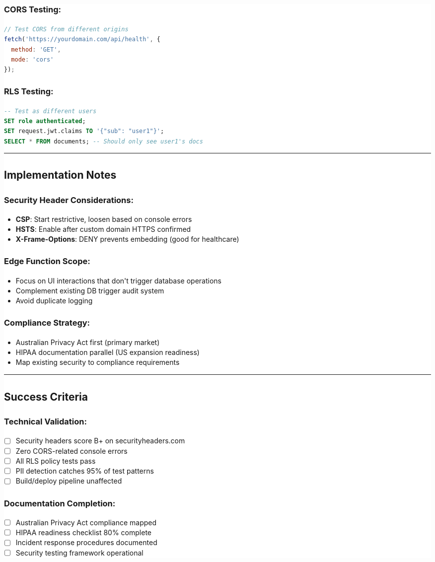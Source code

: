### **CORS Testing:**
```javascript
// Test CORS from different origins
fetch('https://yourdomain.com/api/health', {
  method: 'GET',
  mode: 'cors'
});
```

### **RLS Testing:**
```sql
-- Test as different users
SET role authenticated;
SET request.jwt.claims TO '{"sub": "user1"}';
SELECT * FROM documents; -- Should only see user1's docs
```

---

## **Implementation Notes**

### **Security Header Considerations:**
- **CSP**: Start restrictive, loosen based on console errors
- **HSTS**: Enable after custom domain HTTPS confirmed
- **X-Frame-Options**: DENY prevents embedding (good for healthcare)

### **Edge Function Scope:**
- Focus on UI interactions that don't trigger database operations
- Complement existing DB trigger audit system
- Avoid duplicate logging

### **Compliance Strategy:**
- Australian Privacy Act first (primary market)
- HIPAA documentation parallel (US expansion readiness)
- Map existing security to compliance requirements

---

## **Success Criteria**

### **Technical Validation:**
- [ ] Security headers score B+ on securityheaders.com
- [ ] Zero CORS-related console errors
- [ ] All RLS policy tests pass
- [ ] PII detection catches 95% of test patterns
- [ ] Build/deploy pipeline unaffected

### **Documentation Completion:**
- [ ] Australian Privacy Act compliance mapped
- [ ] HIPAA readiness checklist 80% complete  
- [ ] Incident response procedures documented
- [ ] Security testing framework operational
